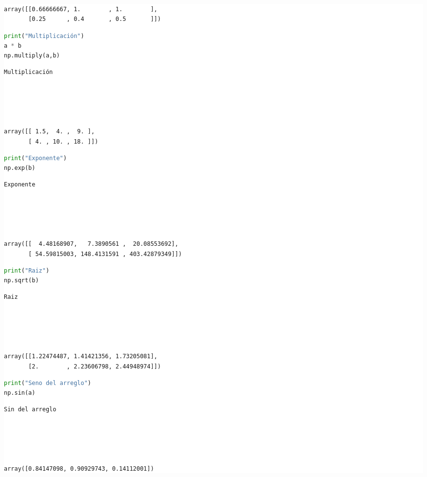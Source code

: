     array([[0.66666667, 1.        , 1.        ],
           [0.25      , 0.4       , 0.5       ]])




```python
print("Multiplicación")
a * b
np.multiply(a,b)
```

    Multiplicación
    




    array([[ 1.5,  4. ,  9. ],
           [ 4. , 10. , 18. ]])




```python
print("Exponente")
np.exp(b)
```

    Exponente
    




    array([[  4.48168907,   7.3890561 ,  20.08553692],
           [ 54.59815003, 148.4131591 , 403.42879349]])




```python
print("Raiz")
np.sqrt(b)
```

    Raiz
    




    array([[1.22474487, 1.41421356, 1.73205081],
           [2.        , 2.23606798, 2.44948974]])




```python
print("Seno del arreglo")
np.sin(a)
```

    Sin del arreglo
    




    array([0.84147098, 0.90929743, 0.14112001])
